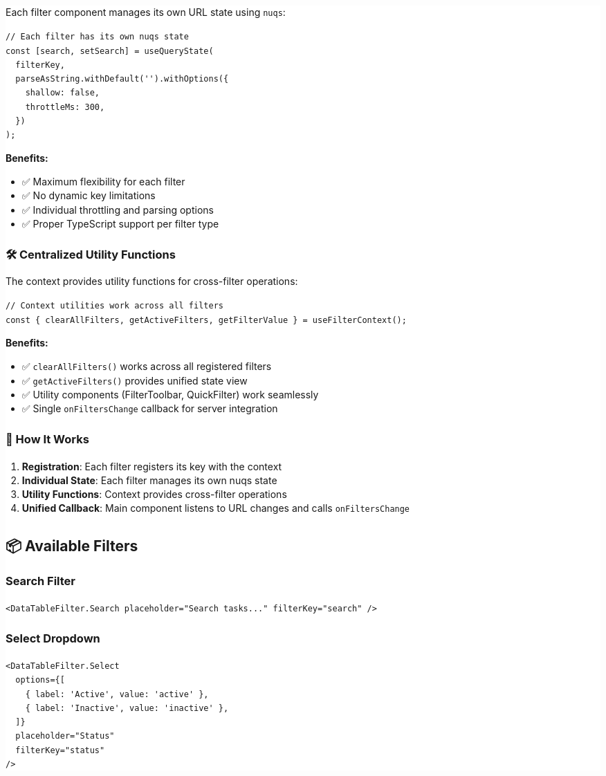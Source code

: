 Each filter component manages its own URL state using `nuqs`:

```tsx
// Each filter has its own nuqs state
const [search, setSearch] = useQueryState(
  filterKey,
  parseAsString.withDefault('').withOptions({
    shallow: false,
    throttleMs: 300,
  })
);
```

**Benefits:**

- ✅ Maximum flexibility for each filter
- ✅ No dynamic key limitations
- ✅ Individual throttling and parsing options
- ✅ Proper TypeScript support per filter type

### 🛠️ Centralized Utility Functions

The context provides utility functions for cross-filter operations:

```tsx
// Context utilities work across all filters
const { clearAllFilters, getActiveFilters, getFilterValue } = useFilterContext();
```

**Benefits:**

- ✅ `clearAllFilters()` works across all registered filters
- ✅ `getActiveFilters()` provides unified state view
- ✅ Utility components (FilterToolbar, QuickFilter) work seamlessly
- ✅ Single `onFiltersChange` callback for server integration

### 🎯 How It Works

1. **Registration**: Each filter registers its key with the context
2. **Individual State**: Each filter manages its own nuqs state
3. **Utility Functions**: Context provides cross-filter operations
4. **Unified Callback**: Main component listens to URL changes and calls `onFiltersChange`

## 📦 Available Filters

### Search Filter

```tsx
<DataTableFilter.Search placeholder="Search tasks..." filterKey="search" />
```

### Select Dropdown

```tsx
<DataTableFilter.Select
  options={[
    { label: 'Active', value: 'active' },
    { label: 'Inactive', value: 'inactive' },
  ]}
  placeholder="Status"
  filterKey="status"
/>
```
